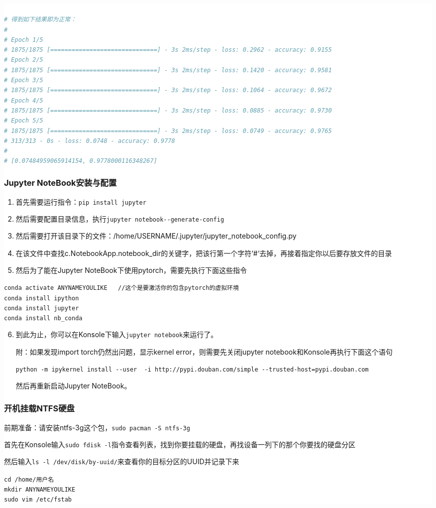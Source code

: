 ```python

# 得到如下结果即为正常：
# 
# Epoch 1/5
# 1875/1875 [==============================] - 3s 2ms/step - loss: 0.2962 - accuracy: 0.9155
# Epoch 2/5
# 1875/1875 [==============================] - 3s 2ms/step - loss: 0.1420 - accuracy: 0.9581
# Epoch 3/5
# 1875/1875 [==============================] - 3s 2ms/step - loss: 0.1064 - accuracy: 0.9672
# Epoch 4/5
# 1875/1875 [==============================] - 3s 2ms/step - loss: 0.0885 - accuracy: 0.9730
# Epoch 5/5
# 1875/1875 [==============================] - 3s 2ms/step - loss: 0.0749 - accuracy: 0.9765
# 313/313 - 0s - loss: 0.0748 - accuracy: 0.9778
# 
# [0.07484959065914154, 0.9778000116348267]
```

</CodeGroupItem>
</CodeGroup>

### Jupyter NoteBook安装与配置

1. 首先需要运行指令：`pip install jupyter`

2. 然后需要配置目录信息，执行`jupyter notebook--generate-config`

3. 然后需要打开该目录下的文件：/home/USERNAME/.jupyter/jupyter_notebook_config.py
4. 在该文件中查找c.NotebookApp.notebook_dir的关键字，把该行第一个字符‘#‘去掉，再接着指定你以后要存放文件的目录
5. 然后为了能在Jupyter NoteBook下使用pytorch，需要先执行下面这些指令

```shell
conda activate ANYNAMEYOULIKE	//这个是要激活你的包含pytorch的虚拟环境
conda install ipython
conda install jupyter
conda install nb_conda
```

6. 到此为止，你可以在Konsole下输入`jupyter notebook`来运行了。

   附：如果发现import torch仍然出问题，显示kernel error，则需要先关闭jupyter notebook和Konsole再执行下面这个语句

   `python -m ipykernel install --user  -i http://pypi.douban.com/simple --trusted-host=pypi.douban.com`

   然后再重新启动Jupyter NoteBook。

### 开机挂载NTFS硬盘

前期准备：请安装ntfs-3g这个包，`sudo pacman -S ntfs-3g`

首先在Konsole输入`sudo fdisk -l`指令查看列表，找到你要挂载的硬盘，再找设备一列下的那个你要找的硬盘分区

然后输入`ls -l /dev/disk/by-uuid/`来查看你的目标分区的UUID并记录下来

```shell
cd /home/用户名
mkdir ANYNAMEYOULIKE
sudo vim /etc/fstab
```
